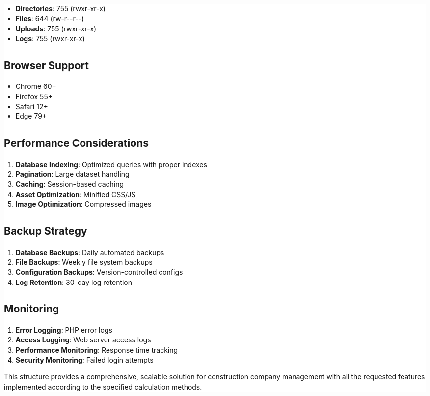 - **Directories**: 755 (rwxr-xr-x)
- **Files**: 644 (rw-r--r--)
- **Uploads**: 755 (rwxr-xr-x)
- **Logs**: 755 (rwxr-xr-x)

## Browser Support

- Chrome 60+
- Firefox 55+
- Safari 12+
- Edge 79+

## Performance Considerations

1. **Database Indexing**: Optimized queries with proper indexes
2. **Pagination**: Large dataset handling
3. **Caching**: Session-based caching
4. **Asset Optimization**: Minified CSS/JS
5. **Image Optimization**: Compressed images

## Backup Strategy

1. **Database Backups**: Daily automated backups
2. **File Backups**: Weekly file system backups
3. **Configuration Backups**: Version-controlled configs
4. **Log Retention**: 30-day log retention

## Monitoring

1. **Error Logging**: PHP error logs
2. **Access Logging**: Web server access logs
3. **Performance Monitoring**: Response time tracking
4. **Security Monitoring**: Failed login attempts

This structure provides a comprehensive, scalable solution for construction company management with all the requested features implemented according to the specified calculation methods.
